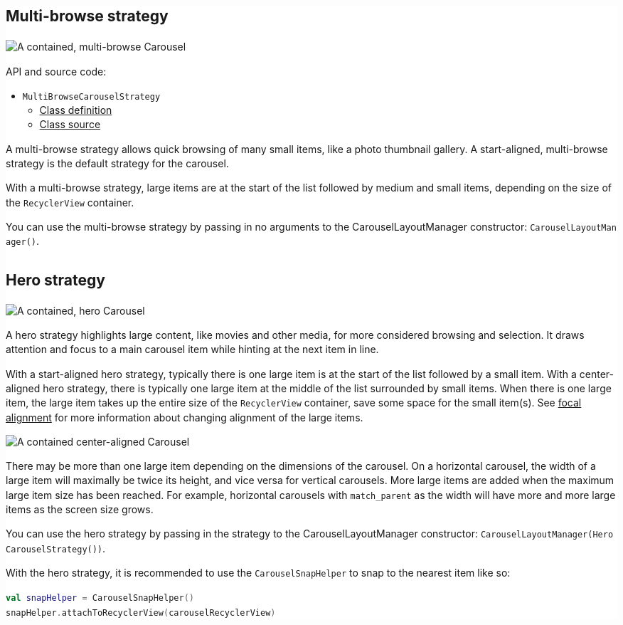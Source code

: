 ## Multi-browse strategy

![A contained, multi-browse Carousel](assets/carousel/multibrowse.png)

API and source code:

*   `MultiBrowseCarouselStrategy`
    *   [Class definition](https://developer.android.com/reference/com/google/android/material/carousel/MultiBrowseCarouselStrategy)
    *   [Class source](https://github.com/material-components/material-components-android/tree/master/lib/java/com/google/android/material/carousel/MultiBrowseCarouselStrategy.java)

A multi-browse strategy allows quick browsing of many small items, like a photo
thumbnail gallery. A start-aligned, multi-browse strategy is the default
strategy for the carousel.

With a multi-browse strategy, large items are at the start of the list followed
by medium and small items, depending on the size of the `RecyclerView`
container.

You can use the multi-browse strategy by passing in no arguments to the
CarouselLayoutManager constructor: `CarouselLayoutManager()`.

## Hero strategy

![A contained, hero Carousel](assets/carousel/hero.png)

A hero strategy highlights large content, like movies and other media, for more
considered browsing and selection. It draws attention and focus to a main
carousel item while hinting at the next item in line.

With a start-aligned hero strategy, typically there is one large item is at the
start of the list followed by a small item. With a center-aligned hero strategy,
there is typically one large item at the middle of the list surrounded by small
items. When there is one large item, the large item takes up the entire size of
the `RecyclerView` container, save some space for the small item(s). See [focal alignment](#focal-alignment) for more information about changing alignment of the large items.

![A contained center-aligned Carousel](assets/carousel/hero-center.png)

There may be more than one large item depending on the dimensions of the
carousel. On a horizontal carousel, the width of a large item will maximally be
twice its height, and vice versa for vertical carousels. More large items are
added when the maximum large item size has been reached. For example, horizontal
carousels with `match_parent` as the width will have more and more large items
as the screen size grows.

You can use the hero strategy by passing in the strategy to the
CarouselLayoutManager constructor: `CarouselLayoutManager(HeroCarouselStrategy())`.

With the hero strategy, it is recommended to use the `CarouselSnapHelper` to snap to the nearest item like so:

```kt
val snapHelper = CarouselSnapHelper()
snapHelper.attachToRecyclerView(carouselRecyclerView)
```

